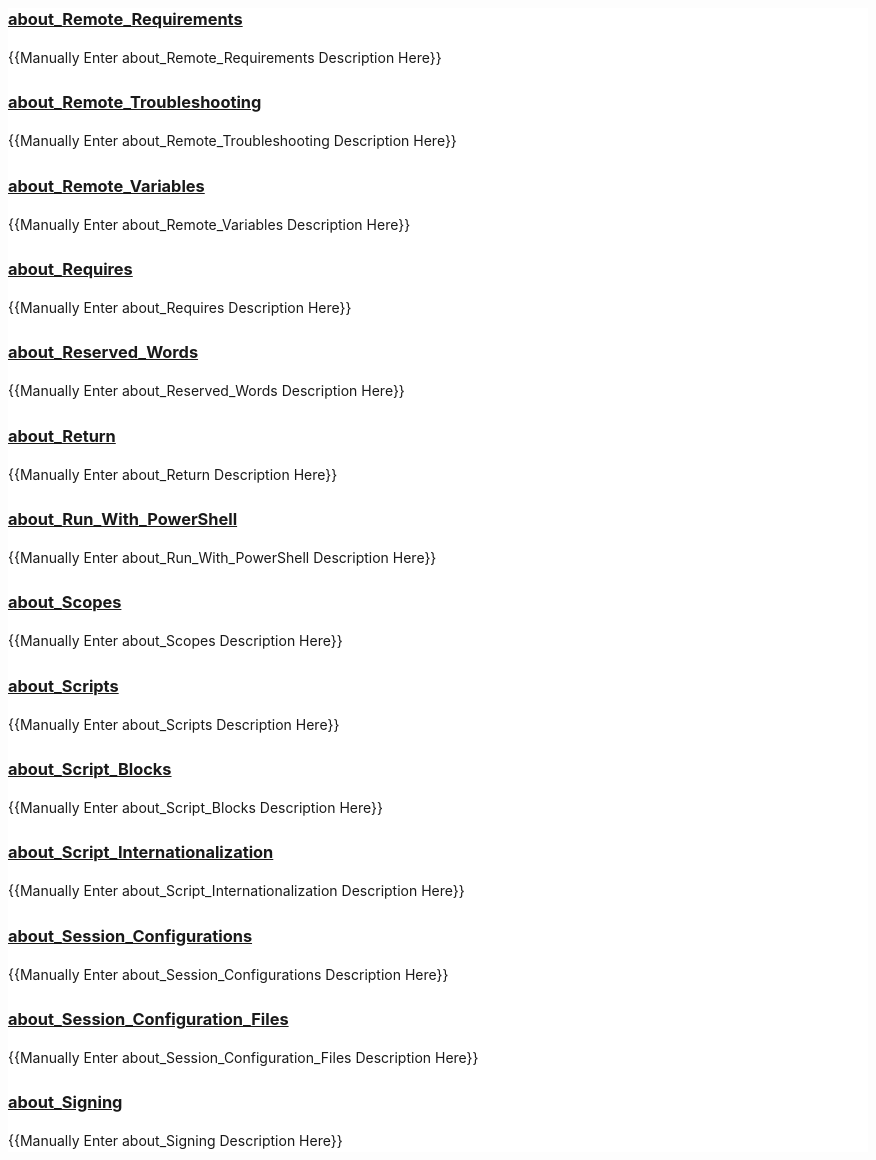 ### [about_Remote_Requirements](about_Remote_Requirements.md)
{{Manually Enter about_Remote_Requirements Description Here}}

### [about_Remote_Troubleshooting](about_Remote_Troubleshooting.md)
{{Manually Enter about_Remote_Troubleshooting Description Here}}

### [about_Remote_Variables](about_Remote_Variables.md)
{{Manually Enter about_Remote_Variables Description Here}}

### [about_Requires](about_Requires.md)
{{Manually Enter about_Requires Description Here}}

### [about_Reserved_Words](about_Reserved_Words.md)
{{Manually Enter about_Reserved_Words Description Here}}

### [about_Return](about_Return.md)
{{Manually Enter about_Return Description Here}}

### [about_Run_With_PowerShell](about_Run_With_PowerShell.md)
{{Manually Enter about_Run_With_PowerShell Description Here}}

### [about_Scopes](about_Scopes.md)
{{Manually Enter about_Scopes Description Here}}

### [about_Scripts](about_Scripts.md)
{{Manually Enter about_Scripts Description Here}}

### [about_Script_Blocks](about_Script_Blocks.md)
{{Manually Enter about_Script_Blocks Description Here}}

### [about_Script_Internationalization](about_Script_Internationalization.md)
{{Manually Enter about_Script_Internationalization Description Here}}

### [about_Session_Configurations](about_Session_Configurations.md)
{{Manually Enter about_Session_Configurations Description Here}}

### [about_Session_Configuration_Files](about_Session_Configuration_Files.md)
{{Manually Enter about_Session_Configuration_Files Description Here}}

### [about_Signing](about_Signing.md)
{{Manually Enter about_Signing Description Here}}
